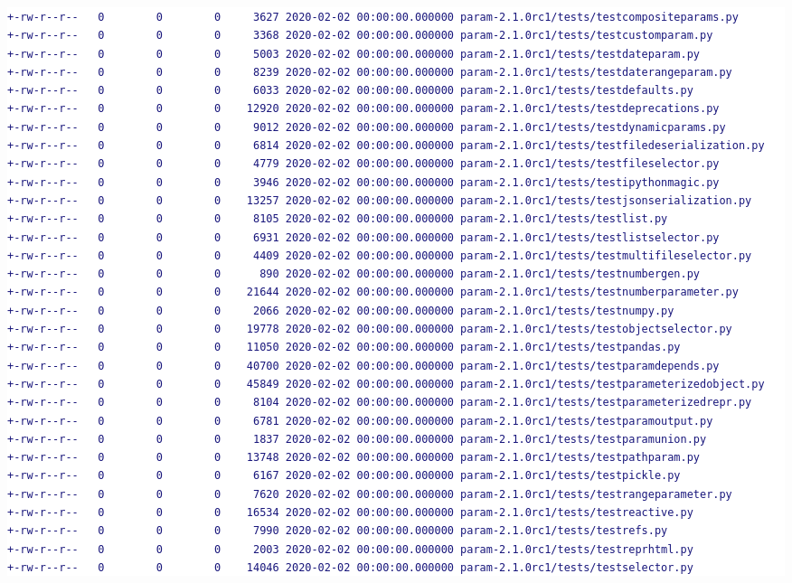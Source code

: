 ```diff
+-rw-r--r--   0        0        0     3627 2020-02-02 00:00:00.000000 param-2.1.0rc1/tests/testcompositeparams.py
+-rw-r--r--   0        0        0     3368 2020-02-02 00:00:00.000000 param-2.1.0rc1/tests/testcustomparam.py
+-rw-r--r--   0        0        0     5003 2020-02-02 00:00:00.000000 param-2.1.0rc1/tests/testdateparam.py
+-rw-r--r--   0        0        0     8239 2020-02-02 00:00:00.000000 param-2.1.0rc1/tests/testdaterangeparam.py
+-rw-r--r--   0        0        0     6033 2020-02-02 00:00:00.000000 param-2.1.0rc1/tests/testdefaults.py
+-rw-r--r--   0        0        0    12920 2020-02-02 00:00:00.000000 param-2.1.0rc1/tests/testdeprecations.py
+-rw-r--r--   0        0        0     9012 2020-02-02 00:00:00.000000 param-2.1.0rc1/tests/testdynamicparams.py
+-rw-r--r--   0        0        0     6814 2020-02-02 00:00:00.000000 param-2.1.0rc1/tests/testfiledeserialization.py
+-rw-r--r--   0        0        0     4779 2020-02-02 00:00:00.000000 param-2.1.0rc1/tests/testfileselector.py
+-rw-r--r--   0        0        0     3946 2020-02-02 00:00:00.000000 param-2.1.0rc1/tests/testipythonmagic.py
+-rw-r--r--   0        0        0    13257 2020-02-02 00:00:00.000000 param-2.1.0rc1/tests/testjsonserialization.py
+-rw-r--r--   0        0        0     8105 2020-02-02 00:00:00.000000 param-2.1.0rc1/tests/testlist.py
+-rw-r--r--   0        0        0     6931 2020-02-02 00:00:00.000000 param-2.1.0rc1/tests/testlistselector.py
+-rw-r--r--   0        0        0     4409 2020-02-02 00:00:00.000000 param-2.1.0rc1/tests/testmultifileselector.py
+-rw-r--r--   0        0        0      890 2020-02-02 00:00:00.000000 param-2.1.0rc1/tests/testnumbergen.py
+-rw-r--r--   0        0        0    21644 2020-02-02 00:00:00.000000 param-2.1.0rc1/tests/testnumberparameter.py
+-rw-r--r--   0        0        0     2066 2020-02-02 00:00:00.000000 param-2.1.0rc1/tests/testnumpy.py
+-rw-r--r--   0        0        0    19778 2020-02-02 00:00:00.000000 param-2.1.0rc1/tests/testobjectselector.py
+-rw-r--r--   0        0        0    11050 2020-02-02 00:00:00.000000 param-2.1.0rc1/tests/testpandas.py
+-rw-r--r--   0        0        0    40700 2020-02-02 00:00:00.000000 param-2.1.0rc1/tests/testparamdepends.py
+-rw-r--r--   0        0        0    45849 2020-02-02 00:00:00.000000 param-2.1.0rc1/tests/testparameterizedobject.py
+-rw-r--r--   0        0        0     8104 2020-02-02 00:00:00.000000 param-2.1.0rc1/tests/testparameterizedrepr.py
+-rw-r--r--   0        0        0     6781 2020-02-02 00:00:00.000000 param-2.1.0rc1/tests/testparamoutput.py
+-rw-r--r--   0        0        0     1837 2020-02-02 00:00:00.000000 param-2.1.0rc1/tests/testparamunion.py
+-rw-r--r--   0        0        0    13748 2020-02-02 00:00:00.000000 param-2.1.0rc1/tests/testpathparam.py
+-rw-r--r--   0        0        0     6167 2020-02-02 00:00:00.000000 param-2.1.0rc1/tests/testpickle.py
+-rw-r--r--   0        0        0     7620 2020-02-02 00:00:00.000000 param-2.1.0rc1/tests/testrangeparameter.py
+-rw-r--r--   0        0        0    16534 2020-02-02 00:00:00.000000 param-2.1.0rc1/tests/testreactive.py
+-rw-r--r--   0        0        0     7990 2020-02-02 00:00:00.000000 param-2.1.0rc1/tests/testrefs.py
+-rw-r--r--   0        0        0     2003 2020-02-02 00:00:00.000000 param-2.1.0rc1/tests/testreprhtml.py
+-rw-r--r--   0        0        0    14046 2020-02-02 00:00:00.000000 param-2.1.0rc1/tests/testselector.py
```